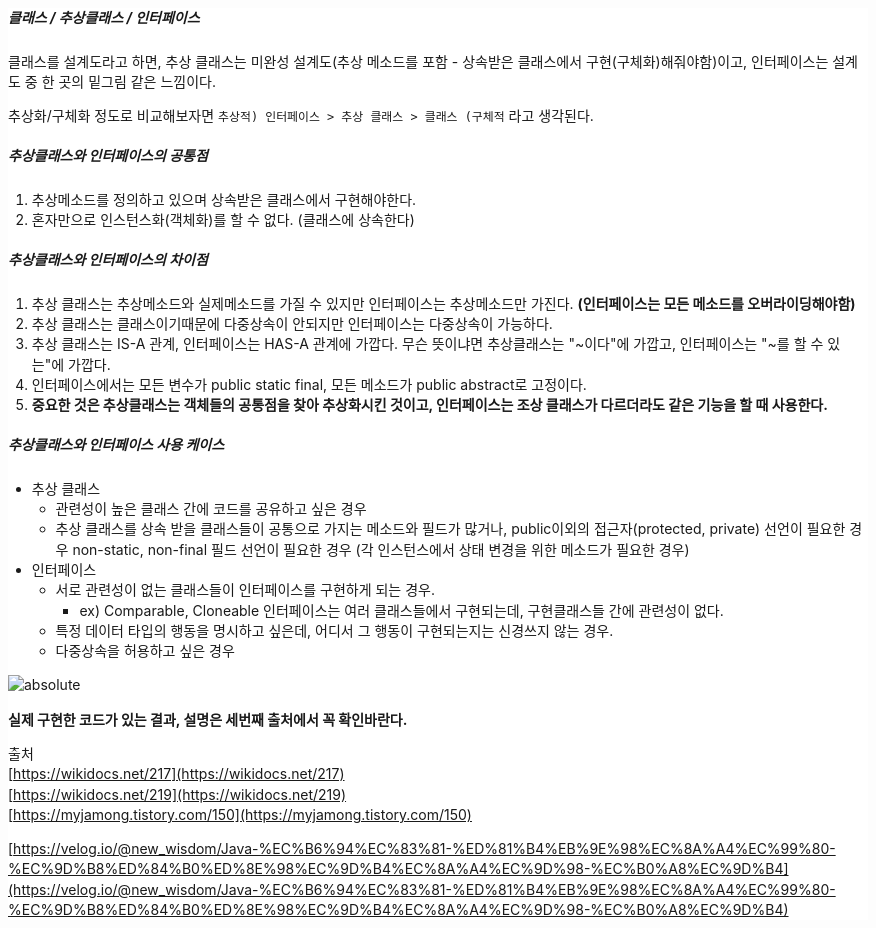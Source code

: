 ##### 클래스 / 추상클래스 / 인터페이스

클래스를 설계도라고 하면, 추상 클래스는 미완성 설계도(추상 메소드를 포함 - 상속받은 클래스에서 구현(구체화)해줘야함)이고, 인터페이스는 설계도 중 한 곳의 밑그림 같은 느낌이다.

추상화/구체화 정도로 비교해보자면 `추상적) 인터페이스 > 추상 클래스 > 클래스 (구체적` 라고 생각된다.

##### 추상클래스와 인터페이스의 공통점
1. 추상메소드를 정의하고 있으며 상속받은 클래스에서 구현해야한다.
2. 혼자만으로 인스턴스화(객체화)를 할 수 없다. (클래스에 상속한다)


##### 추상클래스와 인터페이스의 차이점
1. 추상 클래스는 추상메소드와 실제메소드를 가질 수 있지만 인터페이스는 추상메소드만 가진다. **(인터페이스는 모든 메소드를 오버라이딩해야함)**
2. 추상 클래스는 클래스이기때문에 다중상속이 안되지만 인터페이스는 다중상속이 가능하다.
3. 추상 클래스는 IS-A 관계, 인터페이스는 HAS-A 관계에 가깝다. 무슨 뜻이냐면 추상클래스는 "~이다"에 가깝고, 인터페이스는 "~를 할 수 있는"에 가깝다.
4. 인터페이스에서는 모든 변수가 public static final, 모든 메소드가 public abstract로 고정이다.
5. **중요한 것은 추상클래스는 객체들의 공통점을 찾아 추상화시킨 것이고, 인터페이스는 조상 클래스가 다르더라도 같은 기능을 할 때 사용한다.**	

##### 추상클래스와 인터페이스 사용 케이스

+ 추상 클래스
	- 관련성이 높은 클래스 간에 코드를 공유하고 싶은 경우
	- 추상 클래스를 상속 받을 클래스들이 공통으로 가지는 메소드와 필드가 많거나, public이외의 접근자(protected, private) 선언이 필요한 경우 non-static, non-final 필드 선언이 필요한 경우 (각 인스턴스에서 상태 변경을 위한 메소드가 필요한 경우)
+ 인터페이스
	- 서로 관련성이 없는 클래스들이 인터페이스를 구현하게 되는 경우.
		- ex) Comparable, Cloneable 인터페이스는 여러 클래스들에서 구현되는데, 구현클래스들 간에 관련성이 없다.
	- 특정 데이터 타입의 행동을 명시하고 싶은데, 어디서 그 행동이 구현되는지는 신경쓰지 않는 경우.
	- 다중상속을 허용하고 싶은 경우
	
		
<img data-action="zoom" src='{{ "/assets/image/abstract_class_vs_interface.png" | relative_url }}' alt='absolute'>

**실제 구현한 코드가 있는 결과, 설명은 세번째 출처에서 꼭 확인바란다.**


출처 <br/>
[https://wikidocs.net/217](https://wikidocs.net/217) <br/>
[https://wikidocs.net/219](https://wikidocs.net/219) <br/>
[https://myjamong.tistory.com/150](https://myjamong.tistory.com/150) <br/>
	  
[https://velog.io/@new_wisdom/Java-%EC%B6%94%EC%83%81-%ED%81%B4%EB%9E%98%EC%8A%A4%EC%99%80-%EC%9D%B8%ED%84%B0%ED%8E%98%EC%9D%B4%EC%8A%A4%EC%9D%98-%EC%B0%A8%EC%9D%B4](https://velog.io/@new_wisdom/Java-%EC%B6%94%EC%83%81-%ED%81%B4%EB%9E%98%EC%8A%A4%EC%99%80-%EC%9D%B8%ED%84%B0%ED%8E%98%EC%9D%B4%EC%8A%A4%EC%9D%98-%EC%B0%A8%EC%9D%B4)
	  